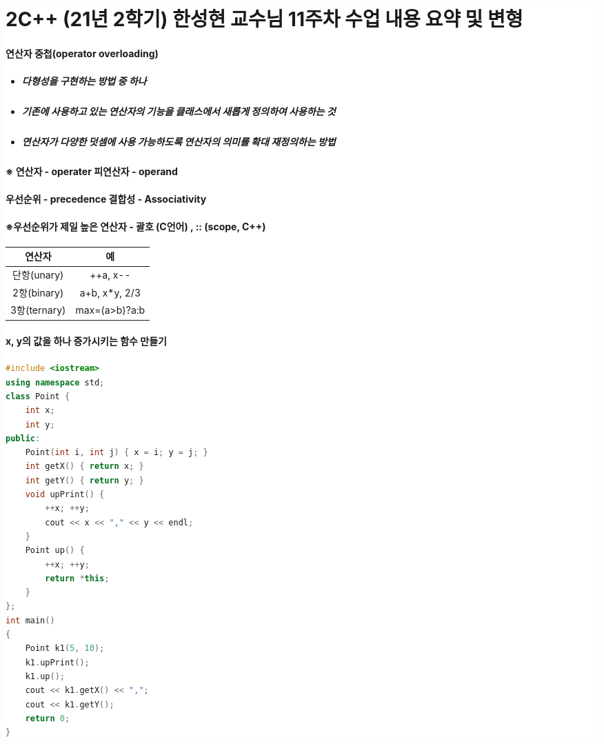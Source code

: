 # 2C++ (21년 2학기) 한성현 교수님 11주차 수업 내용 요약 및 변형



#### 연산자 중첩(operator overloading)

- ##### 다형성을 구현하는 방법 중 하나

- ##### 기존에 사용하고 있는 연산자의 기능을 클래스에서 새롭게 정의하여 사용하는 것

- ##### 연산자가 다양한 덧셈에 사용 가능하도록 연산자의 의미를 확대 재정의하는 방법



#### ※ 연산자 - operater	피연산자 - operand	

#### 우선순위 - precedence	결합성 - Associativity



#### ※우선순위가 제일 높은 연산자 - 괄호 (C언어) , :: (scope, C++) 

|    연산자    |      예       |
| :----------: | :-----------: |
| 단항(unary)  |   ++a, x--    |
| 2항(binary)  | a+b, x*y, 2/3 |
| 3항(ternary) | max=(a>b)?a:b |

#### 

#### x, y의 값을 하나 증가시키는 함수 만들기

```c++
#include <iostream>
using namespace std;
class Point {
	int x;
	int y;
public:
	Point(int i, int j) { x = i; y = j; }
	int getX() { return x; }
	int getY() { return y; }
	void upPrint() {
		++x; ++y;
		cout << x << "," << y << endl;
	}
	Point up() {
		++x; ++y;
		return *this;
	}
};
int main()
{
	Point k1(5, 10);
	k1.upPrint();
	k1.up();
	cout << k1.getX() << ",";
	cout << k1.getY();
	return 0;
}
```
